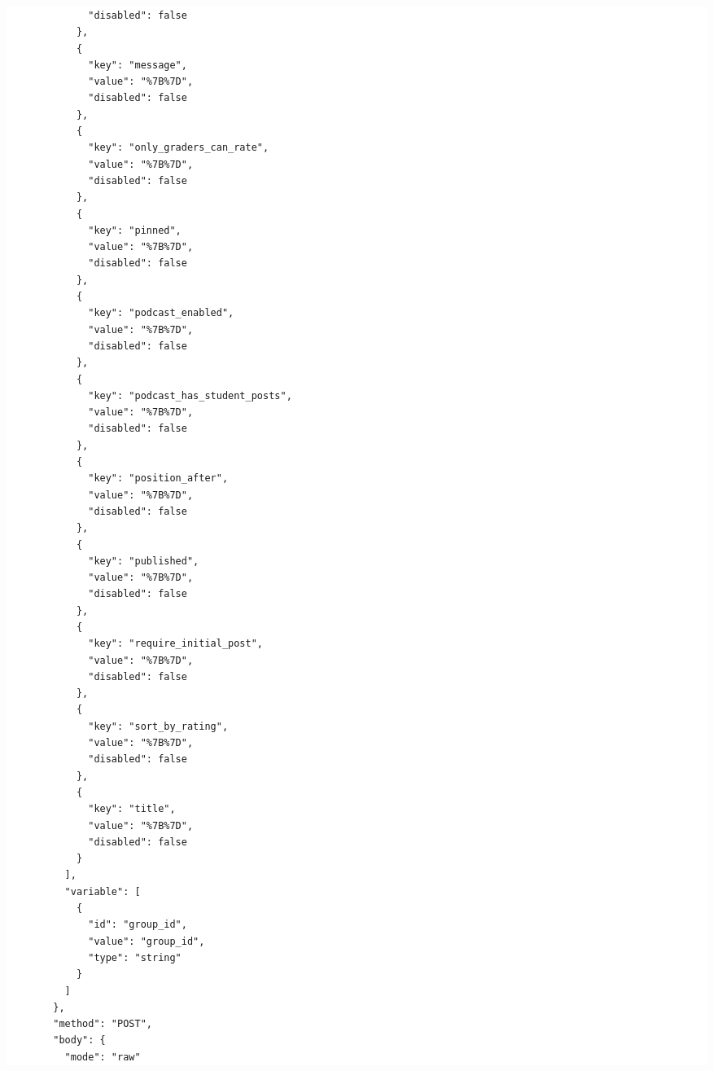                   "disabled": false
                },
                {
                  "key": "message",
                  "value": "%7B%7D",
                  "disabled": false
                },
                {
                  "key": "only_graders_can_rate",
                  "value": "%7B%7D",
                  "disabled": false
                },
                {
                  "key": "pinned",
                  "value": "%7B%7D",
                  "disabled": false
                },
                {
                  "key": "podcast_enabled",
                  "value": "%7B%7D",
                  "disabled": false
                },
                {
                  "key": "podcast_has_student_posts",
                  "value": "%7B%7D",
                  "disabled": false
                },
                {
                  "key": "position_after",
                  "value": "%7B%7D",
                  "disabled": false
                },
                {
                  "key": "published",
                  "value": "%7B%7D",
                  "disabled": false
                },
                {
                  "key": "require_initial_post",
                  "value": "%7B%7D",
                  "disabled": false
                },
                {
                  "key": "sort_by_rating",
                  "value": "%7B%7D",
                  "disabled": false
                },
                {
                  "key": "title",
                  "value": "%7B%7D",
                  "disabled": false
                }
              ],
              "variable": [
                {
                  "id": "group_id",
                  "value": "group_id",
                  "type": "string"
                }
              ]
            },
            "method": "POST",
            "body": {
              "mode": "raw"